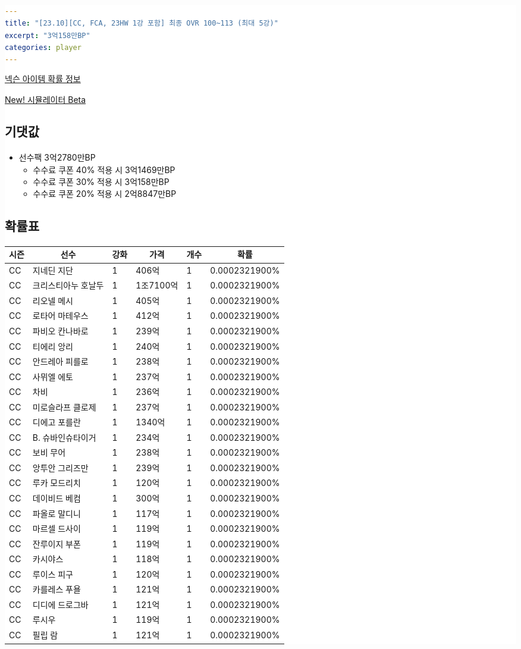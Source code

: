 ```yaml
---
title: "[23.10][CC, FCA, 23HW 1강 포함] 최종 OVR 100~113 (최대 5강)"
excerpt: "3억158만BP"
categories: player
---
```

[넥슨 아이템 확률 정보](http://iteminfo.nexon.com/probability/fco?sn=7596)

[New! 시뮬레이터 Beta](/simulator/7596)
## 기댓값
- 선수팩 3억2780만BP
  - 수수료 쿠폰 40% 적용 시 3억1469만BP
  - 수수료 쿠폰 30% 적용 시 3억158만BP
  - 수수료 쿠폰 20% 적용 시 2억8847만BP


## 확률표

|시즌|선수|강화|가격|개수|확률|
|---|---|---|---|---|---|
|CC|지네딘 지단|1|406억|1|0.0002321900%|
|CC|크리스티아누 호날두|1|1조7100억|1|0.0002321900%|
|CC|리오넬 메시|1|405억|1|0.0002321900%|
|CC|로타어 마테우스|1|412억|1|0.0002321900%|
|CC|파비오 칸나바로|1|239억|1|0.0002321900%|
|CC|티에리 앙리|1|240억|1|0.0002321900%|
|CC|안드레아 피를로|1|238억|1|0.0002321900%|
|CC|사뮈엘 에토|1|237억|1|0.0002321900%|
|CC|차비|1|236억|1|0.0002321900%|
|CC|미로슬라프 클로제|1|237억|1|0.0002321900%|
|CC|디에고 포를란|1|1340억|1|0.0002321900%|
|CC|B. 슈바인슈타이거|1|234억|1|0.0002321900%|
|CC|보비 무어|1|238억|1|0.0002321900%|
|CC|앙투안 그리즈만|1|239억|1|0.0002321900%|
|CC|루카 모드리치|1|120억|1|0.0002321900%|
|CC|데이비드 베컴|1|300억|1|0.0002321900%|
|CC|파올로 말디니|1|117억|1|0.0002321900%|
|CC|마르셀 드사이|1|119억|1|0.0002321900%|
|CC|잔루이지 부폰|1|119억|1|0.0002321900%|
|CC|카시야스|1|118억|1|0.0002321900%|
|CC|루이스 피구|1|120억|1|0.0002321900%|
|CC|카를레스 푸욜|1|121억|1|0.0002321900%|
|CC|디디에 드로그바|1|121억|1|0.0002321900%|
|CC|루시우|1|119억|1|0.0002321900%|
|CC|필립 람|1|121억|1|0.0002321900%|